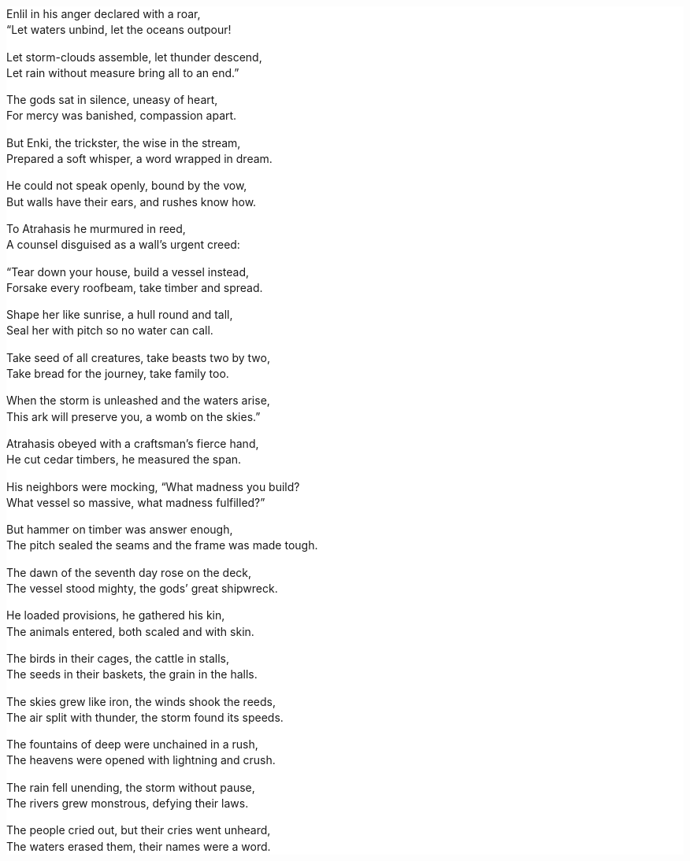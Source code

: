 Enlil in his anger declared with a roar,<br/>
“Let waters unbind, let the oceans outpour!

Let storm-clouds assemble, let thunder descend,<br/>
Let rain without measure bring all to an end.”

The gods sat in silence, uneasy of heart,<br/>
For mercy was banished, compassion apart.

But Enki, the trickster, the wise in the stream,<br/>
Prepared a soft whisper, a word wrapped in dream.

He could not speak openly, bound by the vow,<br/>
But walls have their ears, and rushes know how.

To Atrahasis he murmured in reed,<br/>
A counsel disguised as a wall’s urgent creed:

“Tear down your house, build a vessel instead,<br/>
Forsake every roofbeam, take timber and spread.

Shape her like sunrise, a hull round and tall,<br/>
Seal her with pitch so no water can call.

Take seed of all creatures, take beasts two by two,<br/>
Take bread for the journey, take family too.

When the storm is unleashed and the waters arise,<br/>
This ark will preserve you, a womb on the skies.”

Atrahasis obeyed with a craftsman’s fierce hand,<br/>
He cut cedar timbers, he measured the span.

His neighbors were mocking, “What madness you build?<br/>
What vessel so massive, what madness fulfilled?”

But hammer on timber was answer enough,<br/>
The pitch sealed the seams and the frame was made tough.

The dawn of the seventh day rose on the deck,<br/>
The vessel stood mighty, the gods’ great shipwreck.

He loaded provisions, he gathered his kin,<br/>
The animals entered, both scaled and with skin.

The birds in their cages, the cattle in stalls,<br/>
The seeds in their baskets, the grain in the halls.

The skies grew like iron, the winds shook the reeds,<br/>
The air split with thunder, the storm found its speeds.

The fountains of deep were unchained in a rush,<br/>
The heavens were opened with lightning and crush.

The rain fell unending, the storm without pause,<br/>
The rivers grew monstrous, defying their laws.

The people cried out, but their cries went unheard,<br/>
The waters erased them, their names were a word.
